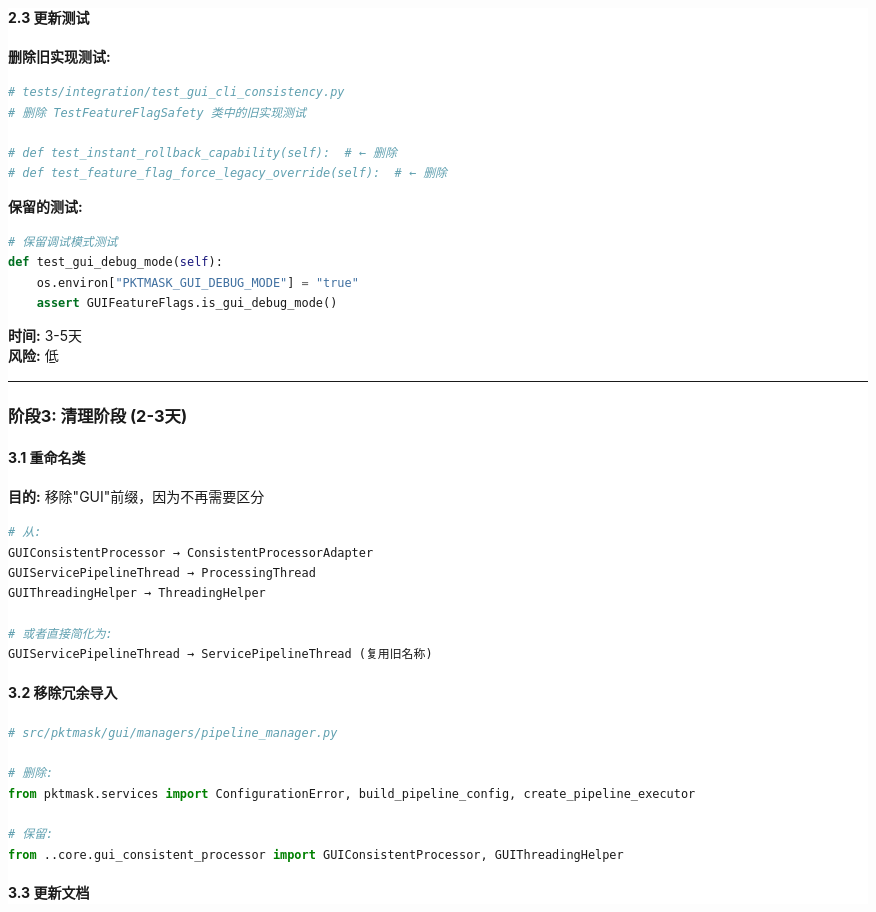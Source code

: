 #### 2.3 更新测试

**删除旧实现测试:**

```python
# tests/integration/test_gui_cli_consistency.py
# 删除 TestFeatureFlagSafety 类中的旧实现测试

# def test_instant_rollback_capability(self):  # ← 删除
# def test_feature_flag_force_legacy_override(self):  # ← 删除
```

**保留的测试:**

```python
# 保留调试模式测试
def test_gui_debug_mode(self):
    os.environ["PKTMASK_GUI_DEBUG_MODE"] = "true"
    assert GUIFeatureFlags.is_gui_debug_mode()
```

**时间:** 3-5天  
**风险:** 低

---

### 阶段3: 清理阶段 (2-3天)

#### 3.1 重命名类

**目的:** 移除"GUI"前缀，因为不再需要区分

```python
# 从:
GUIConsistentProcessor → ConsistentProcessorAdapter
GUIServicePipelineThread → ProcessingThread
GUIThreadingHelper → ThreadingHelper

# 或者直接简化为:
GUIServicePipelineThread → ServicePipelineThread (复用旧名称)
```

#### 3.2 移除冗余导入

```python
# src/pktmask/gui/managers/pipeline_manager.py

# 删除:
from pktmask.services import ConfigurationError, build_pipeline_config, create_pipeline_executor

# 保留:
from ..core.gui_consistent_processor import GUIConsistentProcessor, GUIThreadingHelper
```

#### 3.3 更新文档
